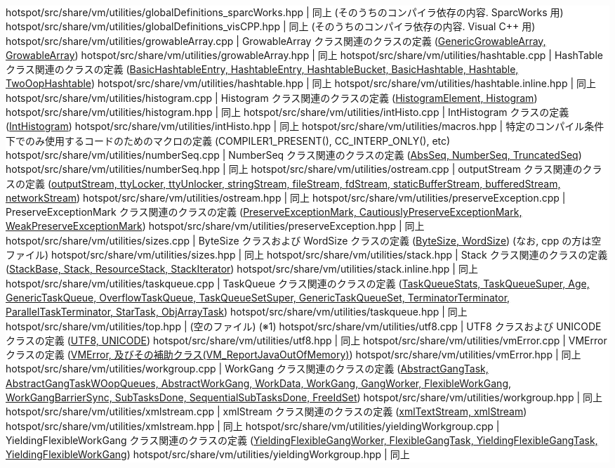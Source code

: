 hotspot/src/share/vm/utilities/globalDefinitions_sparcWorks.hpp   |  同上 (そのうちのコンパイラ依存の内容. SparcWorks 用)
hotspot/src/share/vm/utilities/globalDefinitions_visCPP.hpp       |  同上 (そのうちのコンパイラ依存の内容. Visual C++ 用)
hotspot/src/share/vm/utilities/growableArray.cpp		  |  GrowableArray クラス関連のクラスの定義 ([GenericGrowableArray, GrowableArray](noHAQ8mj1b.html))
hotspot/src/share/vm/utilities/growableArray.hpp		  |  同上
hotspot/src/share/vm/utilities/hashtable.cpp			  |  HashTable クラス関連のクラスの定義 ([BasicHashtableEntry, HashtableEntry, HashtableBucket, BasicHashtable, Hashtable, TwoOopHashtable](noXK-YaL-S.html))
hotspot/src/share/vm/utilities/hashtable.hpp			  |  同上
hotspot/src/share/vm/utilities/hashtable.inline.hpp		  |  同上
hotspot/src/share/vm/utilities/histogram.cpp			  |  Histogram クラス関連のクラスの定義 ([HistogramElement, Histogram](noi163tmlK.html))
hotspot/src/share/vm/utilities/histogram.hpp			  |  同上
hotspot/src/share/vm/utilities/intHisto.cpp			  |  IntHistogram クラスの定義 ([IntHistogram](noLrXEqp7E.html))
hotspot/src/share/vm/utilities/intHisto.hpp			  |  同上
hotspot/src/share/vm/utilities/macros.hpp			  |  特定のコンパイル条件下でのみ使用するコードのためのマクロの定義 (COMPILER1_PRESENT(), CC_INTERP_ONLY(), etc)
hotspot/src/share/vm/utilities/numberSeq.cpp			  |  NumberSeq クラス関連のクラスの定義 ([AbsSeq, NumberSeq, TruncatedSeq](no-gSP771g.html))
hotspot/src/share/vm/utilities/numberSeq.hpp			  |  同上
hotspot/src/share/vm/utilities/ostream.cpp			  |  outputStream クラス関連のクラスの定義 ([outputStream, ttyLocker, ttyUnlocker, stringStream, fileStream, fdStream, staticBufferStream, bufferedStream, networkStream](noX6JV6NzV.html))
hotspot/src/share/vm/utilities/ostream.hpp			  |  同上
hotspot/src/share/vm/utilities/preserveException.cpp		  |  PreserveExceptionMark クラス関連のクラスの定義 ([PreserveExceptionMark, CautiouslyPreserveExceptionMark, WeakPreserveExceptionMark](noHvGcNOW7.html))
hotspot/src/share/vm/utilities/preserveException.hpp		  |  同上
hotspot/src/share/vm/utilities/sizes.cpp			  |  ByteSize クラスおよび WordSize クラスの定義 ([ByteSize, WordSize](noDoSV-PFG.html)) (なお, cpp の方は空ファイル)
hotspot/src/share/vm/utilities/sizes.hpp			  |  同上
hotspot/src/share/vm/utilities/stack.hpp			  |  Stack クラス関連のクラスの定義 ([StackBase, Stack, ResourceStack, StackIterator](noRZLXzyje.html))
hotspot/src/share/vm/utilities/stack.inline.hpp			  |  同上
hotspot/src/share/vm/utilities/taskqueue.cpp			  |  TaskQueue クラス関連のクラスの定義 ([TaskQueueStats, TaskQueueSuper, Age, GenericTaskQueue, OverflowTaskQueue, TaskQueueSetSuper, GenericTaskQueueSet, TerminatorTerminator, ParallelTaskTerminator, StarTask, ObjArrayTask](no3026s50.html))
hotspot/src/share/vm/utilities/taskqueue.hpp			  |  同上
hotspot/src/share/vm/utilities/top.hpp				  |  (空のファイル)  (※1)
hotspot/src/share/vm/utilities/utf8.cpp				  |  UTF8 クラスおよび UNICODE クラスの定義 ([UTF8, UNICODE](nocsNHC2w7.html))
hotspot/src/share/vm/utilities/utf8.hpp				  |  同上
hotspot/src/share/vm/utilities/vmError.cpp			  |  VMError クラスの定義 ([VMError, 及びその補助クラス(VM_ReportJavaOutOfMemory)](nofBaz8QYI.html))
hotspot/src/share/vm/utilities/vmError.hpp			  |  同上
hotspot/src/share/vm/utilities/workgroup.cpp			  |  WorkGang クラス関連のクラスの定義 ([AbstractGangTask, AbstractGangTaskWOopQueues, AbstractWorkGang, WorkData, WorkGang, GangWorker, FlexibleWorkGang, WorkGangBarrierSync, SubTasksDone, SequentialSubTasksDone, FreeIdSet](noBaH-n84s.html))
hotspot/src/share/vm/utilities/workgroup.hpp			  |  同上
hotspot/src/share/vm/utilities/xmlstream.cpp                      |  xmlStream クラス関連のクラスの定義 ([xmlTextStream, xmlStream](no0wuO-KFY.html))
hotspot/src/share/vm/utilities/xmlstream.hpp			  |  同上
hotspot/src/share/vm/utilities/yieldingWorkgroup.cpp		  |  YieldingFlexibleWorkGang クラス関連のクラスの定義 ([YieldingFlexibleGangWorker, FlexibleGangTask, YieldingFlexibleGangTask, YieldingFlexibleWorkGang](nooE5ojgIq.html))
hotspot/src/share/vm/utilities/yieldingWorkgroup.hpp		  |  同上
